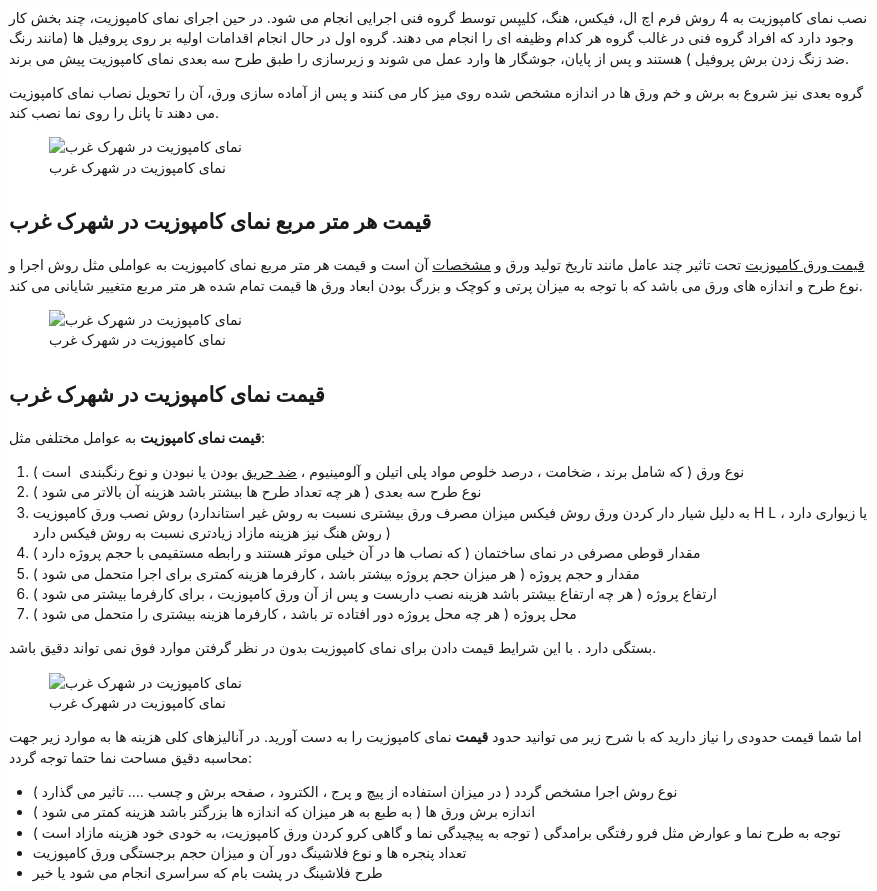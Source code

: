 نصب نمای کامپوزیت به 4 روش فرم اچ ال، فیکس، هنگ، کلیپس توسط گروه فنی اجرایی انجام می شود. در حین اجرای نمای کامپوزیت، چند بخش کار وجود دارد که افراد گروه فنی در غالب گروه هر کدام وظیفه ای را انجام می دهند. گروه اول در حال انجام اقدامات اولیه بر روی پروفیل ها (مانند رنگ ضد زنگ زدن برش پروفیل ) هستند و پس از پایان، جوشگار ها وارد عمل می شوند و زیرسازی را طبق طرح سه بعدی نمای کامپوزیت پیش می برند.

گروه بعدی نیز شروع به برش و خم ورق ها در اندازه مشخص شده روی میز کار می کنند و پس از آماده سازی ورق، آن را تحویل نصاب نمای کامپوزیت می دهند تا پانل را روی نما نصب کند.

<figure role="group"><img src="../images/aluminium-composite-sheet-in-tehran-18.webp" width="750"  height="500" alt="نمای کامپوزیت در شهرک غرب" title=" عکس نمای کامپوزیت در شهرک غرب" /><figcaption>نمای کامپوزیت در شهرک غرب</figcaption></figure>

## قیمت هر متر مربع نمای کامپوزیت در شهرک غرب

[قیمت ورق کامپوزیت](https://composite-panel.ir/what-is-aluminium-composite-sheet/#قیمت-ورق-کامپوزیت) تحت تاثیر چند عامل مانند تاریخ تولید ورق و [مشخصات](https://composite-panel.ir/what-is-aluminium-composite-sheet/#مشخصات-ورق-کامپوزیت-و-خصوصیات) آن است و قیمت هر متر مربع نمای کامپوزیت به عواملی مثل روش اجرا و نوع طرح و اندازه های ورق می باشد که با توجه به میزان پرتی و کوچک و بزرگ بودن ابعاد ورق ها قیمت تمام شده هر متر مربع متغییر شایانی می کند.

<figure role="group"><img src="../images/aluminium-composite-sheet-in-tehran-18.webp" width="750"  height="500" alt="نمای کامپوزیت در شهرک غرب" title=" عکس نمای کامپوزیت در شهرک غرب" /><figcaption>نمای کامپوزیت در شهرک غرب</figcaption></figure>

## قیمت نمای کامپوزیت در شهرک غرب

**قیمت نمای کامپوزیت** به عوامل مختلفی مثل:


1.  نوع ورق ( که شامل برند ، ضخامت ، درصد خلوص مواد پلی اتیلن و آلومینیوم ، [ضد حریق](https://composite-panel.ir/what-is-aluminium-composite-sheet/#ورق-کامپوزیت-ضدحریق) بودن یا نبودن و نوع رنگبندی  است )
2.  نوع طرح سه بعدی ( هر چه تعداد طرح ها بیشتر باشد هزینه آن بالاتر می شود )
3.  روش نصب ورق کامپوزیت (به دلیل شیار دار کردن ورق روش فیکس میزان مصرف ورق بیشتری نسبت به روش غیر استاندارد H L یا زیواری دارد ، روش هنگ نیز هزینه مازاد زیادتری نسبت به روش فیکس دارد )
4.  مقدار قوطی مصرفی در نمای ساختمان ( که نصاب ها در آن خیلی موثر هستند و رابطه مستقیمی با حجم پروژه دارد )
5.  مقدار و حجم پروژه ( هر میزان حجم پروژه بیشتر باشد ، کارفرما هزینه کمتری برای اجرا متحمل می شود )
6.  ارتفاع پروژه ( هر چه ارتفاع بیشتر باشد هزینه نصب داربست و پس از آن ورق کامپوزیت ، برای کارفرما بیشتر می شود )
7.  محل پروژه ( هر چه محل پروژه دور افتاده تر باشد ، کارفرما هزینه بیشتری را متحمل می شود )

بستگی دارد . با این شرایط قیمت دادن برای نمای کامپوزیت بدون در نظر گرفتن موارد فوق نمی تواند دقیق باشد.

<figure role="group"><img src="../images/aluminium-composite-sheet-in-tehran-19.webp" width="750"  height="500" alt="نمای کامپوزیت در شهرک غرب" title=" عکس نمای کامپوزیت در شهرک غرب" /><figcaption>نمای کامپوزیت در شهرک غرب</figcaption></figure>

اما شما قیمت حدودی را نیاز دارید که با شرح زیر می توانید حدود **قیمت** نمای کامپوزیت را به دست آورید. در آنالیزهای کلی هزینه ها به موارد زیر جهت محاسبه دقیق مساحت نما حتما توجه گردد:

*   نوع روش اجرا مشخص گردد ( در میزان استفاده از پیچ و پرج ، الکترود ، صفحه برش و چسب …. تاثیر می گذارد )
*   اندازه برش ورق ها ( به طبع به هر میزان که اندازه ها بزرگتر باشد هزینه کمتر می شود )
*   توجه به طرح نما و عوارض مثل فرو رفتگی برامدگی ( توجه به پیچیدگی نما و گاهی کرو کردن ورق کامپوزیت، به خودی خود هزینه مازاد است )
*   تعداد پنجره ها و نوع فلاشینگ دور آن و میزان حجم برجستگی ورق کامپوزیت
*   طرح فلاشینگ در پشت بام که سراسری انجام می شود یا خیر
